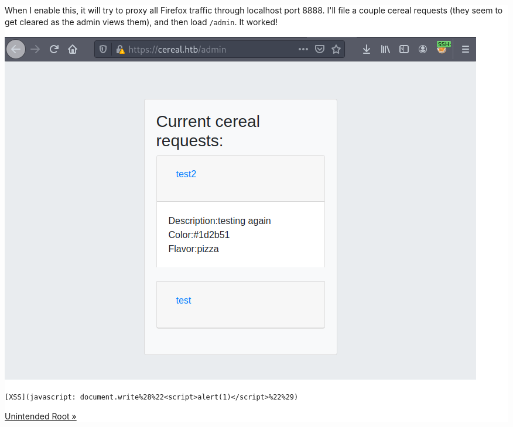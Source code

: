 When I enable this, it will try to proxy all Firefox traffic through
localhost port 8888. I'll file a couple cereal requests (they seem to
get cleared as the admin views them), and then load `/admin`. It worked!

![](/img/image-20210527145530251.png)



    [XSS](javascript: document.write%28%22<script>alert(1)</script>%22%29)




[Unintended Root »](/htb-cereal-unintended.md)






